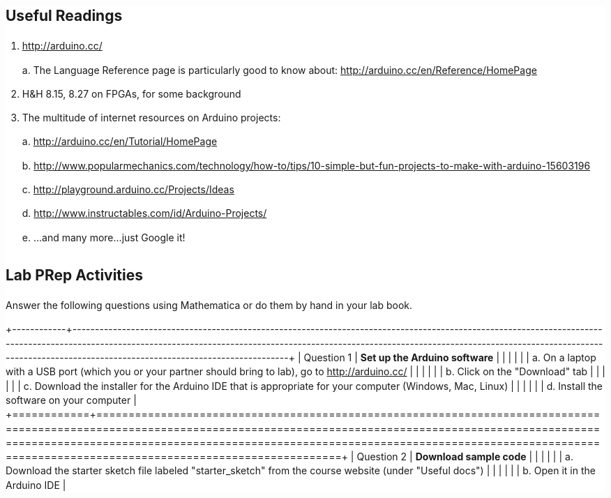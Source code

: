 ## Useful Readings

1. <http://arduino.cc/>

   a.  The Language Reference page is particularly good to know about: <http://arduino.cc/en/Reference/HomePage>

2. H&H 8.15, 8.27 on FPGAs, for some background

3. The multitude of internet resources on Arduino projects:

   a.  <http://arduino.cc/en/Tutorial/HomePage>

   b.  <http://www.popularmechanics.com/technology/how-to/tips/10-simple-but-fun-projects-to-make-with-arduino-15603196>

   c.  <http://playground.arduino.cc/Projects/Ideas>

   d.  <http://www.instructables.com/id/Arduino-Projects/>

   e.  ...and many more\...just Google it!

## Lab PRep Activities

Answer the following questions using Mathematica or do them by hand in your lab book.

+------------+--------------------------------------------------------------------------------------------------------------------------------------------------------------------------------------------------------------------------------------------------------------------------------------------------------------------------+
| Question 1 | **Set up the Arduino software**                                                                                                                                                                                                                                                                                          |
|            |                                                                                                                                                                                                                                                                                                                          |
|            | a.  On a laptop with a USB port (which you or your partner should bring to lab), go to <http://arduino.cc/>                                                                                                                                                                                                              |
|            |                                                                                                                                                                                                                                                                                                                          |
|            | b.  Click on the "Download" tab                                                                                                                                                                                                                                                                                          |
|            |                                                                                                                                                                                                                                                                                                                          |
|            | c.  Download the installer for the Arduino IDE that is appropriate for your computer (Windows, Mac, Linux)                                                                                                                                                                                                               |
|            |                                                                                                                                                                                                                                                                                                                          |
|            | d.  Install the software on your computer                                                                                                                                                                                                                                                                                |
+============+==========================================================================================================================================================================================================================================================================================================================+
| Question 2 | **Download sample code**                                                                                                                                                                                                                                                                                                 |
|            |                                                                                                                                                                                                                                                                                                                          |
|            | a.  Download the starter sketch file labeled "starter_sketch" from the course website (under "Useful docs")                                                                                                                                                                                                              |
|            |                                                                                                                                                                                                                                                                                                                          |
|            | b.  Open it in the Arduino IDE                                                                                                                                                                                                                                                                                           |